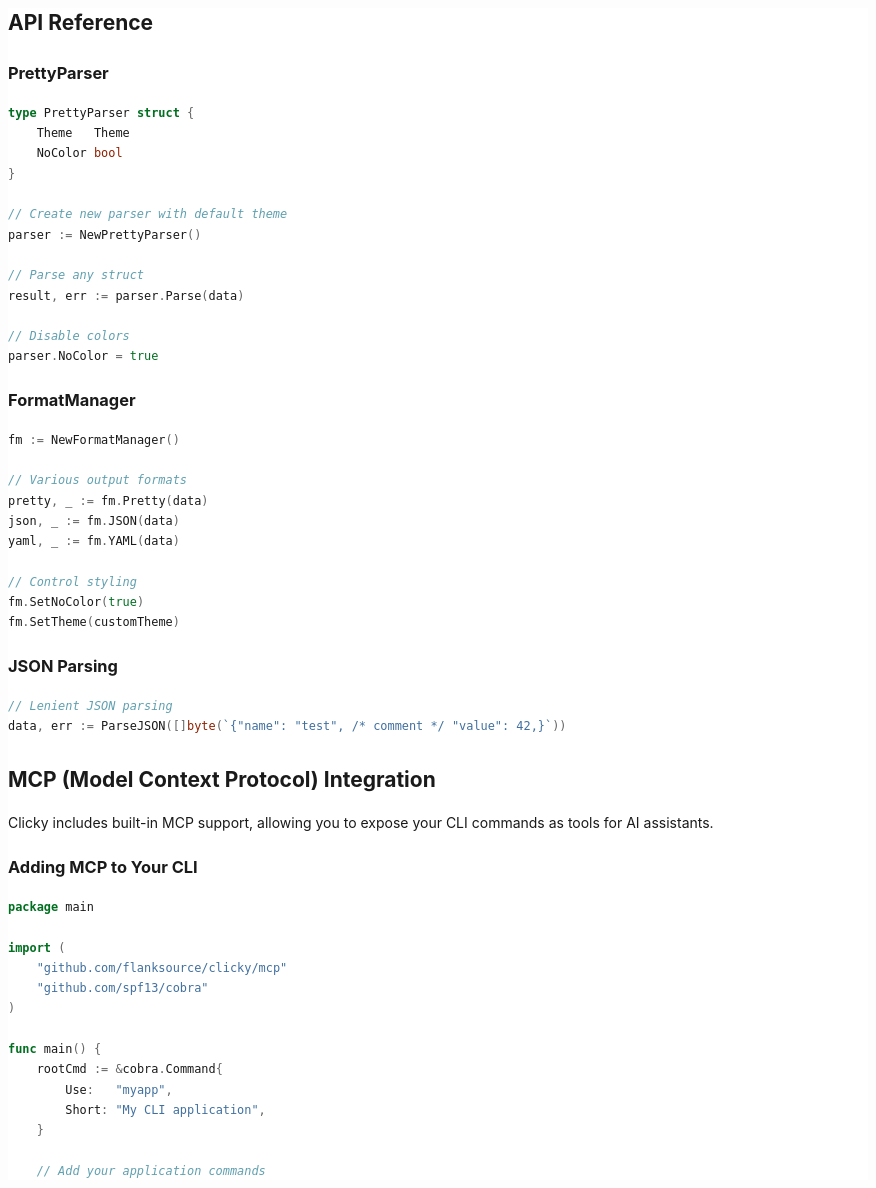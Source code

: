 ## API Reference

### PrettyParser

```go
type PrettyParser struct {
    Theme   Theme
    NoColor bool
}

// Create new parser with default theme
parser := NewPrettyParser()

// Parse any struct
result, err := parser.Parse(data)

// Disable colors
parser.NoColor = true
```

### FormatManager

```go
fm := NewFormatManager()

// Various output formats
pretty, _ := fm.Pretty(data)
json, _ := fm.JSON(data)
yaml, _ := fm.YAML(data)

// Control styling
fm.SetNoColor(true)
fm.SetTheme(customTheme)
```

### JSON Parsing

```go
// Lenient JSON parsing
data, err := ParseJSON([]byte(`{"name": "test", /* comment */ "value": 42,}`))
```

## MCP (Model Context Protocol) Integration

Clicky includes built-in MCP support, allowing you to expose your CLI commands as tools for AI assistants.

### Adding MCP to Your CLI

```go
package main

import (
    "github.com/flanksource/clicky/mcp"
    "github.com/spf13/cobra"
)

func main() {
    rootCmd := &cobra.Command{
        Use:   "myapp",
        Short: "My CLI application",
    }
    
    // Add your application commands
```